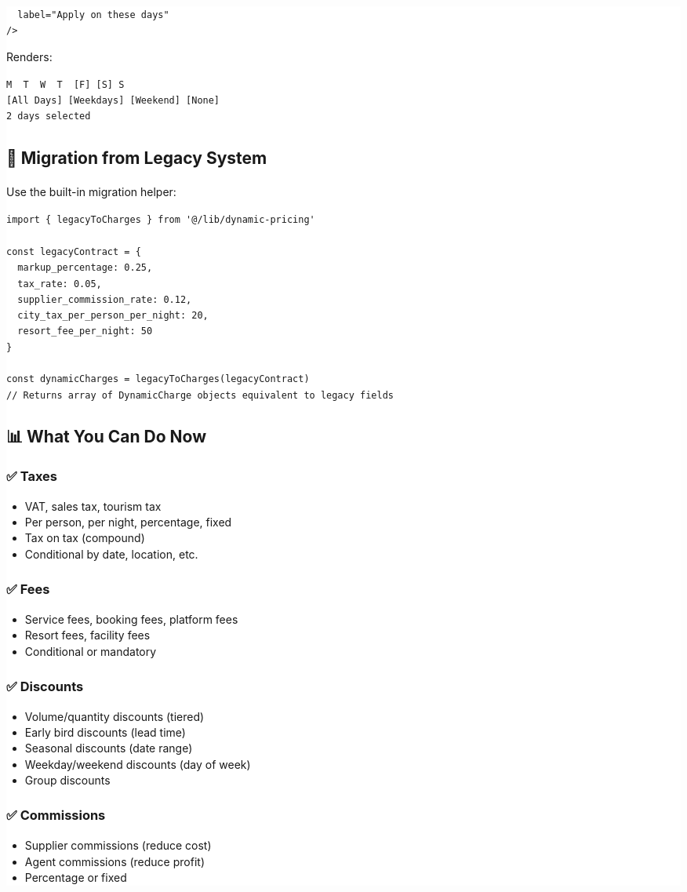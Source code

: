 ```tsx
  label="Apply on these days"
/>
```

Renders:
```
M  T  W  T  [F] [S] S
[All Days] [Weekdays] [Weekend] [None]
2 days selected
```

## 🔄 Migration from Legacy System

Use the built-in migration helper:

```tsx
import { legacyToCharges } from '@/lib/dynamic-pricing'

const legacyContract = {
  markup_percentage: 0.25,
  tax_rate: 0.05,
  supplier_commission_rate: 0.12,
  city_tax_per_person_per_night: 20,
  resort_fee_per_night: 50
}

const dynamicCharges = legacyToCharges(legacyContract)
// Returns array of DynamicCharge objects equivalent to legacy fields
```

## 📊 What You Can Do Now

### ✅ Taxes
- VAT, sales tax, tourism tax
- Per person, per night, percentage, fixed
- Tax on tax (compound)
- Conditional by date, location, etc.

### ✅ Fees
- Service fees, booking fees, platform fees
- Resort fees, facility fees
- Conditional or mandatory

### ✅ Discounts
- Volume/quantity discounts (tiered)
- Early bird discounts (lead time)
- Seasonal discounts (date range)
- Weekday/weekend discounts (day of week)
- Group discounts

### ✅ Commissions
- Supplier commissions (reduce cost)
- Agent commissions (reduce profit)
- Percentage or fixed
